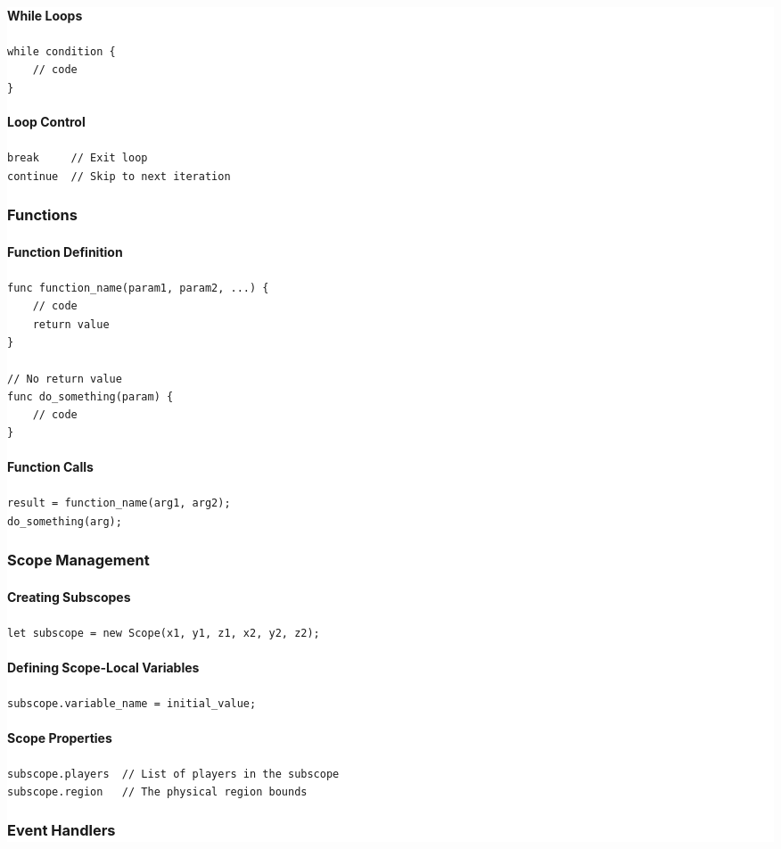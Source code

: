 #### While Loops
```
while condition {
    // code
}
```

#### Loop Control
```
break     // Exit loop
continue  // Skip to next iteration
```

### Functions

#### Function Definition
```
func function_name(param1, param2, ...) {
    // code
    return value
}

// No return value
func do_something(param) {
    // code
}
```

#### Function Calls
```
result = function_name(arg1, arg2);
do_something(arg);
```

### Scope Management

#### Creating Subscopes
```
let subscope = new Scope(x1, y1, z1, x2, y2, z2);
```

#### Defining Scope-Local Variables
```
subscope.variable_name = initial_value;
```

#### Scope Properties
```
subscope.players  // List of players in the subscope
subscope.region   // The physical region bounds
```

### Event Handlers
